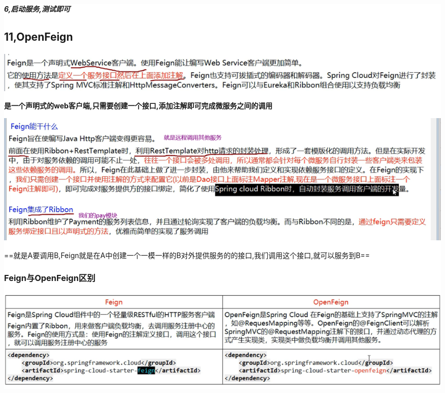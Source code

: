 

##### 6,启动服务,测试即可	





























## 11,OpenFeign

![](.\图片\Feign的1.png)

**是一个声明式的web客户端,只需要创建一个接口,添加注解即可完成微服务之间的调用**



![](.\图片\Feign的2.png)

==就是A要调用B,Feign就是在A中创建一个一模一样的B对外提供服务的的接口,我们调用这个接口,就可以服务到B==



### **Feign与OpenFeign区别**

![](.\图片\Feign的3.png)
